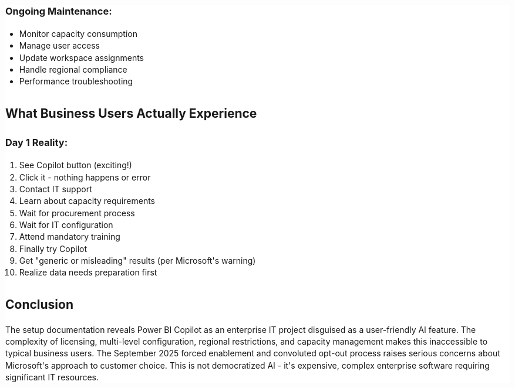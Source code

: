 ### Ongoing Maintenance:
- Monitor capacity consumption
- Manage user access
- Update workspace assignments
- Handle regional compliance
- Performance troubleshooting

## What Business Users Actually Experience

### Day 1 Reality:
1. See Copilot button (exciting!)
2. Click it - nothing happens or error
3. Contact IT support
4. Learn about capacity requirements
5. Wait for procurement process
6. Wait for IT configuration
7. Attend mandatory training
8. Finally try Copilot
9. Get "generic or misleading" results (per Microsoft's warning)
10. Realize data needs preparation first

## Conclusion

The setup documentation reveals Power BI Copilot as an enterprise IT project disguised as a user-friendly AI feature. The complexity of licensing, multi-level configuration, regional restrictions, and capacity management makes this inaccessible to typical business users. The September 2025 forced enablement and convoluted opt-out process raises serious concerns about Microsoft's approach to customer choice. This is not democratized AI - it's expensive, complex enterprise software requiring significant IT resources.